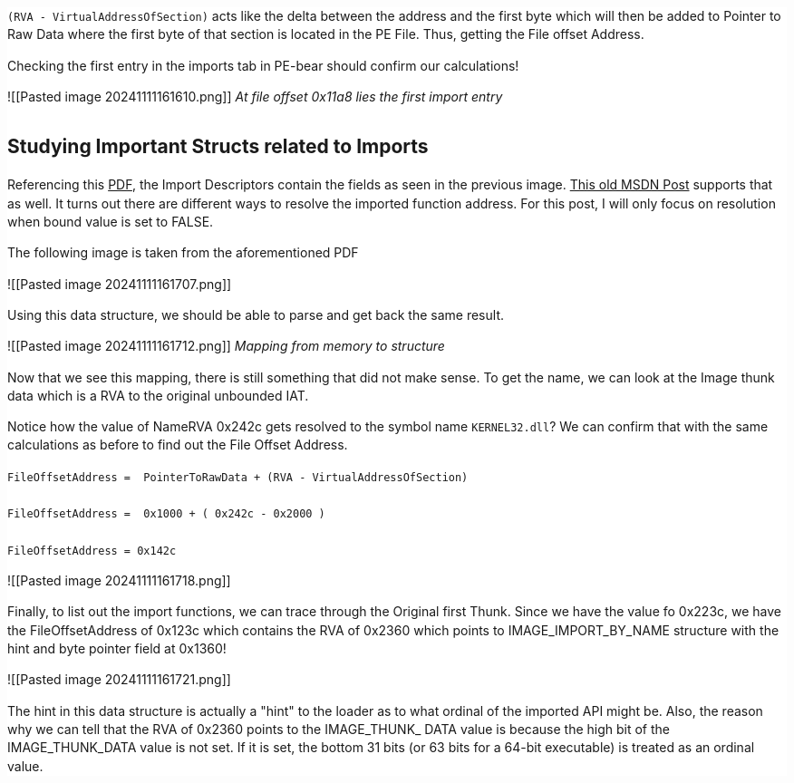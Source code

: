 `(RVA - VirtualAddressOfSection)` acts like the delta between the address and the first byte which will then be added to Pointer to Raw Data where the first byte of that section is located in the PE File. Thus, getting the File offset Address.

Checking the first entry in the imports tab in PE-bear should confirm our calculations!

![[Pasted image 20241111161610.png]]
*At file offset 0x11a8 lies the first import entry*

## Studying Important Structs related to Imports 

Referencing this [PDF](http://www.cse.tkk.fi/fi/opinnot/T-110.6220/2010_Spring_Malware_Analysis_and_Antivirus_Tchnologies/luennot-files/Erdelyi-Reverse_engineering_2.pdf), the Import Descriptors contain the fields as seen in the previous image. [This old MSDN Post](https://docs.microsoft.com/en-us/archive/msdn-magazine/2002/march/inside-windows-an-in-depth-look-into-the-win32-portable-executable-file-format-part-2) supports that as well. It turns out there are different ways to resolve the imported function address. For this post, I will only focus on resolution when bound value is set to FALSE.

The following image is taken from the aforementioned PDF

![[Pasted image 20241111161707.png]]

Using this data structure, we should be able to parse and get back the same result. 

![[Pasted image 20241111161712.png]]
*Mapping from memory to structure*


Now that we see this mapping, there is still something that did not make sense. To get the name, we can look at the Image thunk data which is a RVA to the original unbounded IAT. 

Notice how the value of NameRVA 0x242c gets resolved to the symbol name `KERNEL32.dll`? We can confirm that with the same calculations as before to find out the File Offset Address.


```
FileOffsetAddress =  PointerToRawData + (RVA - VirtualAddressOfSection)

FileOffsetAddress =  0x1000 + ( 0x242c - 0x2000 )

FileOffsetAddress = 0x142c
```

![[Pasted image 20241111161718.png]]

Finally, to list out the import functions, we can trace through the Original first Thunk. Since we have the value fo 0x223c, we have the FileOffsetAddress of 0x123c which contains the RVA of 0x2360 which points to IMAGE_IMPORT_BY_NAME structure with the hint and byte pointer field at 0x1360!
 
![[Pasted image 20241111161721.png]]

The hint in this data structure is actually a "hint" to the loader as to what ordinal of the imported API might be. Also, the reason why we can tell that the RVA of 0x2360 points to the IMAGE_THUNK_ DATA value is because the high bit of the IMAGE_THUNK_DATA value is not set. If it is set, the bottom 31 bits (or 63 bits for a 64-bit executable) is treated as an ordinal value. 
